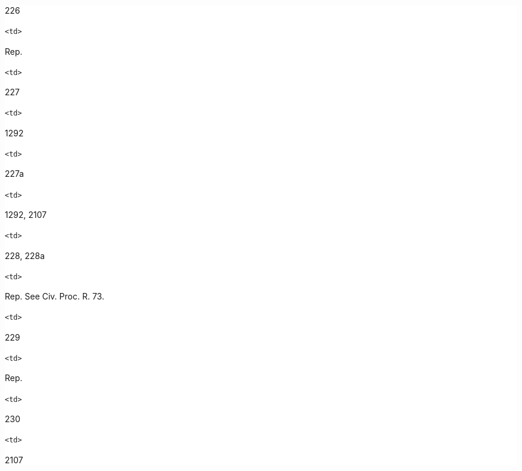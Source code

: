 226  </td>

    <td> 

Rep.  </td>

  </tr>

  <tr>

    <td> 

227  </td>

    <td> 

1292  </td>

  </tr>

  <tr>

    <td> 

227a  </td>

    <td> 

1292, 2107  </td>

  </tr>

  <tr>

    <td> 

228, 228a  </td>

    <td> 

Rep. See Civ. Proc. R. 73.  </td>

  </tr>

  <tr>

    <td> 

229  </td>

    <td> 

Rep.  </td>

  </tr>

  <tr>

    <td> 

230  </td>

    <td> 

2107  </td>
